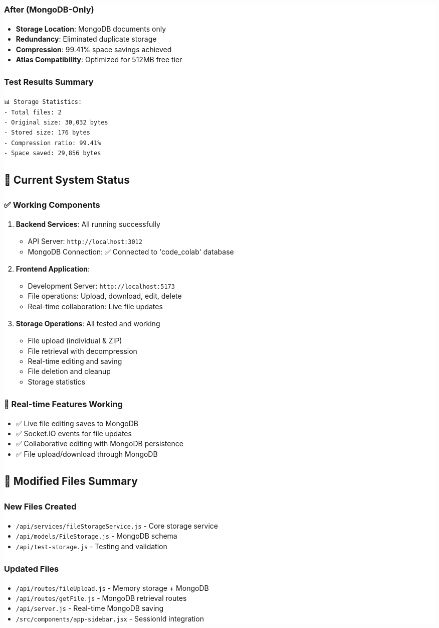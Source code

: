### After (MongoDB-Only)
- **Storage Location**: MongoDB documents only
- **Redundancy**: Eliminated duplicate storage
- **Compression**: 99.41% space savings achieved
- **Atlas Compatibility**: Optimized for 512MB free tier

### Test Results Summary
```
📊 Storage Statistics:
- Total files: 2
- Original size: 30,032 bytes
- Stored size: 176 bytes
- Compression ratio: 99.41%
- Space saved: 29,856 bytes
```

## 🚀 Current System Status

### ✅ Working Components
1. **Backend Services**: All running successfully
   - API Server: `http://localhost:3012`
   - MongoDB Connection: ✅ Connected to 'code_colab' database
   
2. **Frontend Application**: 
   - Development Server: `http://localhost:5173`
   - File operations: Upload, download, edit, delete
   - Real-time collaboration: Live file updates
   
3. **Storage Operations**: All tested and working
   - File upload (individual & ZIP)
   - File retrieval with decompression
   - Real-time editing and saving
   - File deletion and cleanup
   - Storage statistics

### 🔄 Real-time Features Working
- ✅ Live file editing saves to MongoDB
- ✅ Socket.IO events for file updates
- ✅ Collaborative editing with MongoDB persistence
- ✅ File upload/download through MongoDB

## 📁 Modified Files Summary

### New Files Created
- `/api/services/fileStorageService.js` - Core storage service
- `/api/models/FileStorage.js` - MongoDB schema
- `/api/test-storage.js` - Testing and validation

### Updated Files
- `/api/routes/fileUpload.js` - Memory storage + MongoDB
- `/api/routes/getFile.js` - MongoDB retrieval routes
- `/api/server.js` - Real-time MongoDB saving
- `/src/components/app-sidebar.jsx` - SessionId integration
